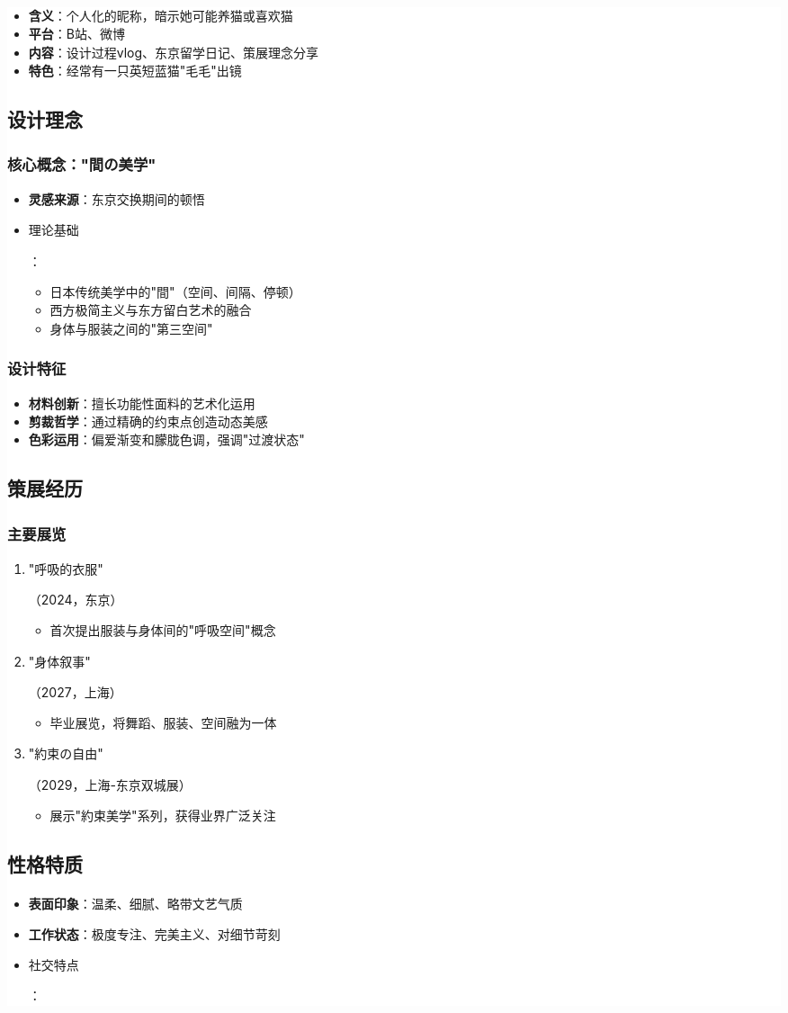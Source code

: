 - **含义**：个人化的昵称，暗示她可能养猫或喜欢猫
- **平台**：B站、微博
- **内容**：设计过程vlog、东京留学日记、策展理念分享
- **特色**：经常有一只英短蓝猫"毛毛"出镜

## 设计理念

### 核心概念："間の美学"

- **灵感来源**：东京交换期间的顿悟

- 理论基础

  ：

  - 日本传统美学中的"間"（空间、间隔、停顿）
  - 西方极简主义与东方留白艺术的融合
  - 身体与服装之间的"第三空间"

### 设计特征

- **材料创新**：擅长功能性面料的艺术化运用
- **剪裁哲学**：通过精确的约束点创造动态美感
- **色彩运用**：偏爱渐变和朦胧色调，强调"过渡状态"

## 策展经历

### 主要展览

1. "呼吸的衣服"

   （2024，东京）

   - 首次提出服装与身体间的"呼吸空间"概念

2. "身体叙事"

   （2027，上海）

   - 毕业展览，将舞蹈、服装、空间融为一体

3. "約束の自由"

   （2029，上海-东京双城展）

   - 展示"約束美学"系列，获得业界广泛关注

## 性格特质

- **表面印象**：温柔、细腻、略带文艺气质

- **工作状态**：极度专注、完美主义、对细节苛刻

- 社交特点

  ：
